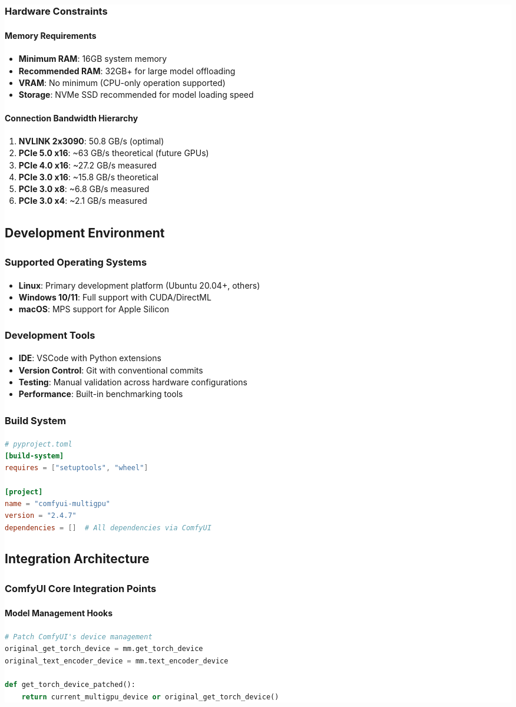### Hardware Constraints

#### Memory Requirements
- **Minimum RAM**: 16GB system memory
- **Recommended RAM**: 32GB+ for large model offloading
- **VRAM**: No minimum (CPU-only operation supported)
- **Storage**: NVMe SSD recommended for model loading speed

#### Connection Bandwidth Hierarchy
1. **NVLINK 2x3090**: 50.8 GB/s (optimal)
2. **PCIe 5.0 x16**: ~63 GB/s theoretical (future GPUs)
3. **PCIe 4.0 x16**: ~27.2 GB/s measured
4. **PCIe 3.0 x16**: ~15.8 GB/s theoretical  
5. **PCIe 3.0 x8**: ~6.8 GB/s measured
6. **PCIe 3.0 x4**: ~2.1 GB/s measured

## Development Environment

### Supported Operating Systems
- **Linux**: Primary development platform (Ubuntu 20.04+, others)
- **Windows 10/11**: Full support with CUDA/DirectML
- **macOS**: MPS support for Apple Silicon

### Development Tools
- **IDE**: VSCode with Python extensions
- **Version Control**: Git with conventional commits
- **Testing**: Manual validation across hardware configurations
- **Performance**: Built-in benchmarking tools

### Build System
```toml
# pyproject.toml
[build-system]
requires = ["setuptools", "wheel"]

[project]
name = "comfyui-multigpu"
version = "2.4.7"
dependencies = []  # All dependencies via ComfyUI
```

## Integration Architecture

### ComfyUI Core Integration Points

#### Model Management Hooks
```python
# Patch ComfyUI's device management
original_get_torch_device = mm.get_torch_device
original_text_encoder_device = mm.text_encoder_device

def get_torch_device_patched():
    return current_multigpu_device or original_get_torch_device()
```
